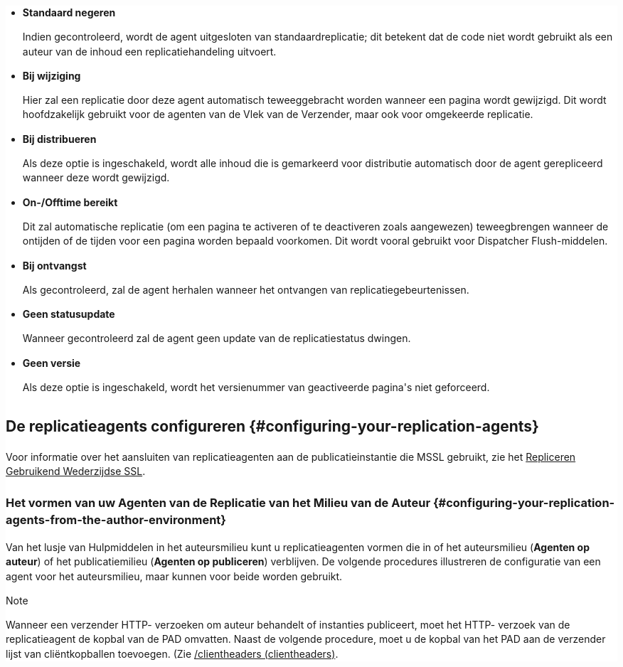 * **Standaard negeren**

   Indien gecontroleerd, wordt de agent uitgesloten van standaardreplicatie; dit betekent dat de code niet wordt gebruikt als een auteur van de inhoud een replicatiehandeling uitvoert.

* **Bij wijziging**

   Hier zal een replicatie door deze agent automatisch teweeggebracht worden wanneer een pagina wordt gewijzigd. Dit wordt hoofdzakelijk gebruikt voor de agenten van de Vlek van de Verzender, maar ook voor omgekeerde replicatie.

* **Bij distribueren**

   Als deze optie is ingeschakeld, wordt alle inhoud die is gemarkeerd voor distributie automatisch door de agent gerepliceerd wanneer deze wordt gewijzigd.

* **On-/Offtime bereikt**

   Dit zal automatische replicatie (om een pagina te activeren of te deactiveren zoals aangewezen) teweegbrengen wanneer de ontijden of de tijden voor een pagina worden bepaald voorkomen. Dit wordt vooral gebruikt voor Dispatcher Flush-middelen.

* **Bij ontvangst**

   Als gecontroleerd, zal de agent herhalen wanneer het ontvangen van replicatiegebeurtenissen.

* **Geen statusupdate**

   Wanneer gecontroleerd zal de agent geen update van de replicatiestatus dwingen.

* **Geen versie**

   Als deze optie is ingeschakeld, wordt het versienummer van geactiveerde pagina&#39;s niet geforceerd.

## De replicatieagents configureren {#configuring-your-replication-agents}

Voor informatie over het aansluiten van replicatieagenten aan de publicatieinstantie die MSSL gebruikt, zie het [Repliceren Gebruikend Wederzijdse SSL](/help/sites-deploying/mssl-replication.md).

### Het vormen van uw Agenten van de Replicatie van het Milieu van de Auteur {#configuring-your-replication-agents-from-the-author-environment}

Van het lusje van Hulpmiddelen in het auteursmilieu kunt u replicatieagenten vormen die in of het auteursmilieu (**Agenten op auteur**) of het publicatiemilieu (**Agenten op publiceren**) verblijven. De volgende procedures illustreren de configuratie van een agent voor het auteursmilieu, maar kunnen voor beide worden gebruikt.

>[!NOTE]
>
>Wanneer een verzender HTTP- verzoeken om auteur behandelt of instanties publiceert, moet het HTTP- verzoek van de replicatieagent de kopbal van de PAD omvatten. Naast de volgende procedure, moet u de kopbal van het PAD aan de verzender lijst van cliëntkopballen toevoegen. (Zie [/clientheaders (clientheaders)](https://helpx.adobe.com/experience-manager/dispatcher/using/dispatcher-configuration.html#specifying-the-http-headers-to-pass-through-clientheaders). [](https://helpx.adobe.com/experience-manager/dispatcher/using/dispatcher-configuration.html#specifying-the-http-headers-to-pass-through-clientheaders)
